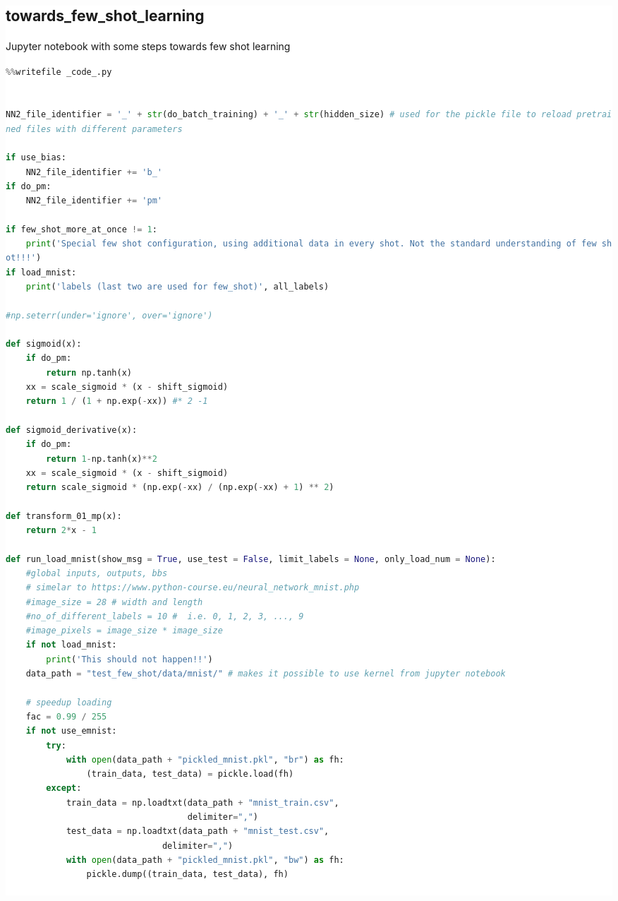 ## towards_few_shot_learning
Jupyter notebook with some steps towards few shot learning



```python
%%writefile _code_.py


NN2_file_identifier = '_' + str(do_batch_training) + '_' + str(hidden_size) # used for the pickle file to reload pretrained files with different parameters

if use_bias:
    NN2_file_identifier += 'b_'
if do_pm:
    NN2_file_identifier += 'pm'
    
if few_shot_more_at_once != 1:
    print('Special few shot configuration, using additional data in every shot. Not the standard understanding of few shot!!!')
if load_mnist:
    print('labels (last two are used for few_shot)', all_labels)
    
#np.seterr(under='ignore', over='ignore')

def sigmoid(x):
    if do_pm:
        return np.tanh(x)
    xx = scale_sigmoid * (x - shift_sigmoid)
    return 1 / (1 + np.exp(-xx)) #* 2 -1

def sigmoid_derivative(x):
    if do_pm:
        return 1-np.tanh(x)**2
    xx = scale_sigmoid * (x - shift_sigmoid)
    return scale_sigmoid * (np.exp(-xx) / (np.exp(-xx) + 1) ** 2)

def transform_01_mp(x):
    return 2*x - 1

def run_load_mnist(show_msg = True, use_test = False, limit_labels = None, only_load_num = None):
    #global inputs, outputs, bbs
    # simelar to https://www.python-course.eu/neural_network_mnist.php
    #image_size = 28 # width and length
    #no_of_different_labels = 10 #  i.e. 0, 1, 2, 3, ..., 9
    #image_pixels = image_size * image_size
    if not load_mnist:
        print('This should not happen!!')
    data_path = "test_few_shot/data/mnist/" # makes it possible to use kernel from jupyter notebook
    
    # speedup loading
    fac = 0.99 / 255
    if not use_emnist:
        try:
            with open(data_path + "pickled_mnist.pkl", "br") as fh:
                (train_data, test_data) = pickle.load(fh)
        except:
            train_data = np.loadtxt(data_path + "mnist_train.csv", 
                                    delimiter=",")
            test_data = np.loadtxt(data_path + "mnist_test.csv", 
                               delimiter=",") 
            with open(data_path + "pickled_mnist.pkl", "bw") as fh:
                pickle.dump((train_data, test_data), fh)
                
```